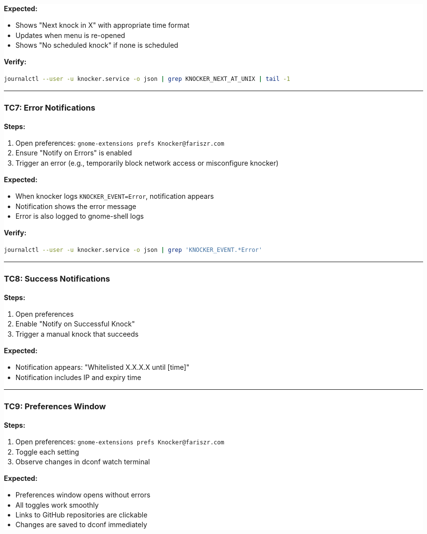 **Expected:**
- Shows "Next knock in X" with appropriate time format
- Updates when menu is re-opened
- Shows "No scheduled knock" if none is scheduled

**Verify:**
```bash
journalctl --user -u knocker.service -o json | grep KNOCKER_NEXT_AT_UNIX | tail -1
```

---

### TC7: Error Notifications

**Steps:**
1. Open preferences: `gnome-extensions prefs Knocker@fariszr.com`
2. Ensure "Notify on Errors" is enabled
3. Trigger an error (e.g., temporarily block network access or misconfigure knocker)

**Expected:**
- When knocker logs `KNOCKER_EVENT=Error`, notification appears
- Notification shows the error message
- Error is also logged to gnome-shell logs

**Verify:**
```bash
journalctl --user -u knocker.service -o json | grep 'KNOCKER_EVENT.*Error'
```

---

### TC8: Success Notifications

**Steps:**
1. Open preferences
2. Enable "Notify on Successful Knock"
3. Trigger a manual knock that succeeds

**Expected:**
- Notification appears: "Whitelisted X.X.X.X until [time]"
- Notification includes IP and expiry time

---

### TC9: Preferences Window

**Steps:**
1. Open preferences: `gnome-extensions prefs Knocker@fariszr.com`
2. Toggle each setting
3. Observe changes in dconf watch terminal

**Expected:**
- Preferences window opens without errors
- All toggles work smoothly
- Links to GitHub repositories are clickable
- Changes are saved to dconf immediately
